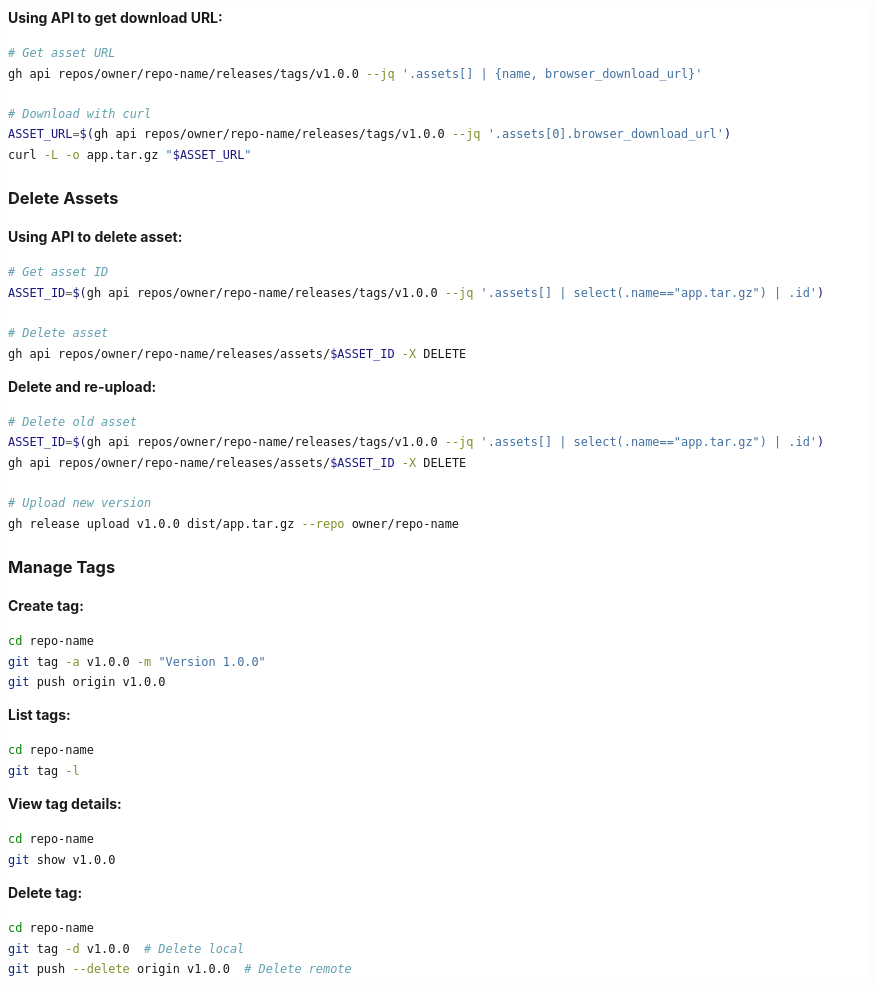 **Using API to get download URL:**
```bash
# Get asset URL
gh api repos/owner/repo-name/releases/tags/v1.0.0 --jq '.assets[] | {name, browser_download_url}'

# Download with curl
ASSET_URL=$(gh api repos/owner/repo-name/releases/tags/v1.0.0 --jq '.assets[0].browser_download_url')
curl -L -o app.tar.gz "$ASSET_URL"
```

### Delete Assets

**Using API to delete asset:**
```bash
# Get asset ID
ASSET_ID=$(gh api repos/owner/repo-name/releases/tags/v1.0.0 --jq '.assets[] | select(.name=="app.tar.gz") | .id')

# Delete asset
gh api repos/owner/repo-name/releases/assets/$ASSET_ID -X DELETE
```

**Delete and re-upload:**
```bash
# Delete old asset
ASSET_ID=$(gh api repos/owner/repo-name/releases/tags/v1.0.0 --jq '.assets[] | select(.name=="app.tar.gz") | .id')
gh api repos/owner/repo-name/releases/assets/$ASSET_ID -X DELETE

# Upload new version
gh release upload v1.0.0 dist/app.tar.gz --repo owner/repo-name
```

### Manage Tags

**Create tag:**
```bash
cd repo-name
git tag -a v1.0.0 -m "Version 1.0.0"
git push origin v1.0.0
```

**List tags:**
```bash
cd repo-name
git tag -l
```

**View tag details:**
```bash
cd repo-name
git show v1.0.0
```

**Delete tag:**
```bash
cd repo-name
git tag -d v1.0.0  # Delete local
git push --delete origin v1.0.0  # Delete remote
```
